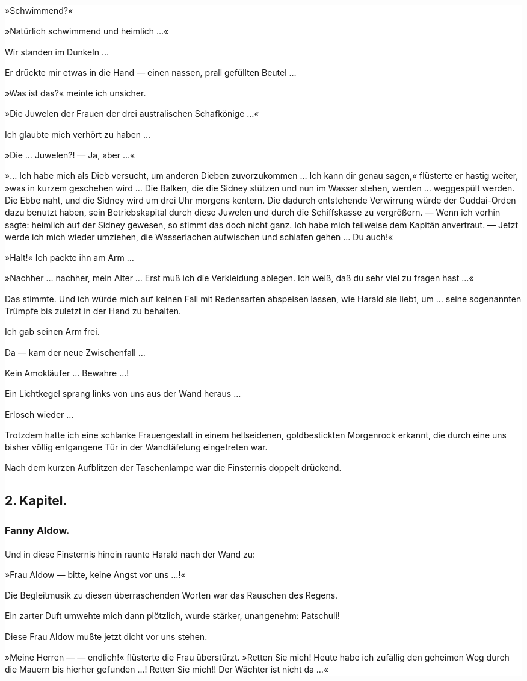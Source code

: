 »Schwimmend?«

»Natürlich schwimmend und heimlich …«

Wir standen im Dunkeln …

Er drückte mir etwas in die Hand — einen nassen, prall gefüllten Beutel …

»Was ist das?« meinte ich unsicher.

»Die Juwelen der Frauen der drei australischen Schafkönige …«

Ich glaubte mich verhört zu haben …

»Die … Juwelen?! — Ja, aber …«

»… Ich habe mich als Dieb versucht, um anderen Dieben zuvorzukommen … Ich kann dir genau sagen,« flüsterte er hastig weiter, »was in kurzem geschehen wird … Die Balken, die die Sidney stützen und nun im Wasser stehen, werden … weggespült werden. Die Ebbe naht, und die Sidney wird um drei Uhr morgens kentern. Die dadurch entstehende Verwirrung würde der Guddai-Orden dazu benutzt haben, sein Betriebskapital durch diese Juwelen und durch die Schiffskasse zu vergrößern. — Wenn ich vorhin sagte: heimlich auf der Sidney gewesen, so stimmt das doch nicht ganz. Ich habe mich teilweise dem Kapitän anvertraut. — Jetzt werde ich mich wieder umziehen, die Wasserlachen aufwischen und schlafen gehen … Du auch!«

»Halt!« Ich packte ihn am Arm …

»Nachher … nachher, mein Alter … Erst muß ich die Verkleidung ablegen. Ich weiß, daß du sehr viel zu fragen hast …«

Das stimmte. Und ich würde mich auf keinen Fall mit Redensarten abspeisen lassen, wie Harald sie liebt, um … seine sogenannten Trümpfe bis zuletzt in der Hand zu behalten.

Ich gab seinen Arm frei.

Da — kam der neue Zwischenfall …

Kein Amokläufer … Bewahre …!

Ein Lichtkegel sprang links von uns aus der Wand heraus …

Erlosch wieder …

Trotzdem hatte ich eine schlanke Frauengestalt in einem hellseidenen, goldbestickten Morgenrock erkannt, die durch eine uns bisher völlig entgangene Tür in der Wandtäfelung eingetreten war.

Nach dem kurzen Aufblitzen der Taschenlampe war die Finsternis doppelt drückend.

<h2>2. Kapitel.</h2>

<h3>Fanny Aldow.</h3>

Und in diese Finsternis hinein raunte Harald nach der Wand zu:

»Frau Aldow — bitte, keine Angst vor uns …!«

Die Begleitmusik zu diesen überraschenden Worten war das Rauschen des Regens.

Ein zarter Duft umwehte mich dann plötzlich, wurde stärker, unangenehm: Patschuli!

Diese Frau Aldow mußte jetzt dicht vor uns stehen.

»Meine Herren — — endlich!« flüsterte die Frau überstürzt. »Retten Sie mich! Heute habe ich zufällig den geheimen Weg durch die Mauern bis hierher gefunden …! Retten Sie mich!! Der Wächter ist nicht da …«
